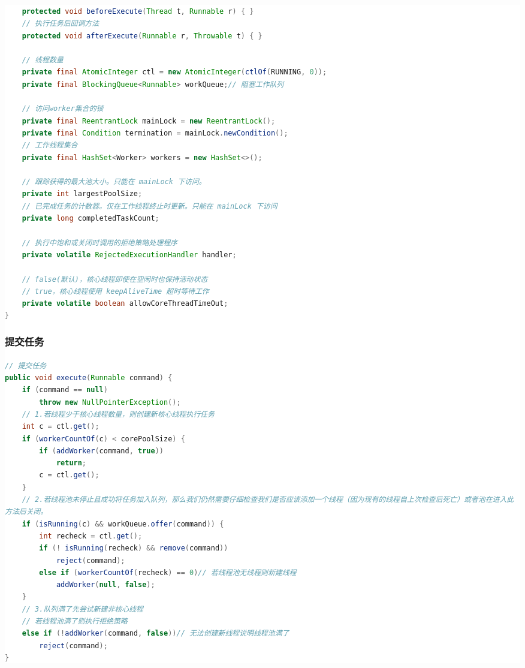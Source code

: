 ```java
    protected void beforeExecute(Thread t, Runnable r) { }
    // 执行任务后回调方法
    protected void afterExecute(Runnable r, Throwable t) { }

    // 线程数量
    private final AtomicInteger ctl = new AtomicInteger(ctlOf(RUNNING, 0));
    private final BlockingQueue<Runnable> workQueue;// 阻塞工作队列

    // 访问worker集合的锁
    private final ReentrantLock mainLock = new ReentrantLock();
    private final Condition termination = mainLock.newCondition();
    // 工作线程集合
    private final HashSet<Worker> workers = new HashSet<>();

    // 跟踪获得的最大池大小。只能在 mainLock 下访问。
    private int largestPoolSize;
    // 已完成任务的计数器。仅在工作线程终止时更新。只能在 mainLock 下访问
    private long completedTaskCount;
    
    // 执行中饱和或关闭时调用的拒绝策略处理程序
    private volatile RejectedExecutionHandler handler;

    // false(默认)，核心线程即使在空闲时也保持活动状态
    // true，核心线程使用 keepAliveTime 超时等待工作
    private volatile boolean allowCoreThreadTimeOut;
}
```

### 提交任务

```java
// 提交任务
public void execute(Runnable command) {
    if (command == null)
        throw new NullPointerException();
    // 1.若线程少于核心线程数量，则创建新核心线程执行任务
    int c = ctl.get();
    if (workerCountOf(c) < corePoolSize) {
        if (addWorker(command, true))
            return;
        c = ctl.get();
    }
    // 2.若线程池未停止且成功将任务加入队列，那么我们仍然需要仔细检查我们是否应该添加一个线程（因为现有的线程自上次检查后死亡）或者池在进入此方法后关闭。
    if (isRunning(c) && workQueue.offer(command)) {
        int recheck = ctl.get();
        if (! isRunning(recheck) && remove(command))
            reject(command);
        else if (workerCountOf(recheck) == 0)// 若线程池无线程则新建线程
            addWorker(null, false);
    }
    // 3.队列满了先尝试新建非核心线程
    // 若线程池满了则执行拒绝策略
    else if (!addWorker(command, false))// 无法创建新线程说明线程池满了
        reject(command);
}
```

